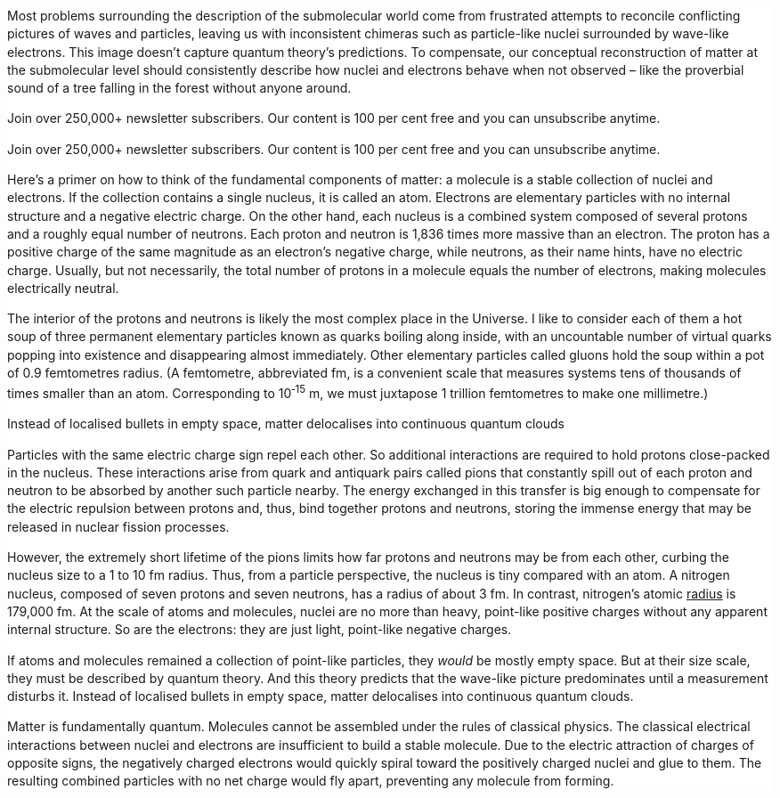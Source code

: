 Most problems surrounding the description of the submolecular world come from frustrated attempts to reconcile conflicting pictures of waves and particles, leaving us with inconsistent chimeras such as particle-like nuclei surrounded by wave-like electrons. This image doesn’t capture quantum theory’s predictions. To compensate, our conceptual reconstruction of matter at the submolecular level should consistently describe how nuclei and electrons behave when not observed – like the proverbial sound of a tree falling in the forest without anyone around.

Join over 250,000+ newsletter subscribers. Our content is 100 per cent free and you can unsubscribe anytime.

Join over 250,000+ newsletter subscribers. Our content is 100 per cent free and you can unsubscribe anytime.

Here’s a primer on how to think of the fundamental components of matter: a molecule is a stable collection of nuclei and electrons. If the collection contains a single nucleus, it is called an atom. Electrons are elementary particles with no internal structure and a negative electric charge. On the other hand, each nucleus is a combined system composed of several protons and a roughly equal number of neutrons. Each proton and neutron is 1,836 times more massive than an electron. The proton has a positive charge of the same magnitude as an electron’s negative charge, while neutrons, as their name hints, have no electric charge. Usually, but not necessarily, the total number of protons in a molecule equals the number of electrons, making molecules electrically neutral.

The interior of the protons and neutrons is likely the most complex place in the Universe. I like to consider each of them a hot soup of three permanent elementary particles known as quarks boiling along inside, with an uncountable number of virtual quarks popping into existence and disappearing almost immediately. Other elementary particles called gluons hold the soup within a pot of 0.9 femtometres radius. (A femtometre, abbreviated fm, is a convenient scale that measures systems tens of thousands of times smaller than an atom. Corresponding to 10<sup>‑15</sup> m, we must juxtapose 1 trillion femtometres to make one millimetre.)

Instead of localised bullets in empty space, matter delocalises into continuous quantum clouds

Particles with the same electric charge sign repel each other. So additional interactions are required to hold protons close-packed in the nucleus. These interactions arise from quark and antiquark pairs called pions that constantly spill out of each proton and neutron to be absorbed by another such particle nearby. The energy exchanged in this transfer is big enough to compensate for the electric repulsion between protons and, thus, bind together protons and neutrons, storing the immense energy that may be released in nuclear fission processes.

However, the extremely short lifetime of the pions limits how far protons and neutrons may be from each other, curbing the nucleus size to a 1 to 10 fm radius. Thus, from a particle perspective, the nucleus is tiny compared with an atom. A nitrogen nucleus, composed of seven protons and seven neutrons, has a radius of about 3 fm. In contrast, nitrogen’s atomic [radius](https://doi.org/10.1002/chem.201602949) is 179,000 fm. At the scale of atoms and molecules, nuclei are no more than heavy, point-like positive charges without any apparent internal structure. So are the electrons: they are just light, point-like negative charges.

If atoms and molecules remained a collection of point-like particles, they _would_ be mostly empty space. But at their size scale, they must be described by quantum theory. And this theory predicts that the wave-like picture predominates until a measurement disturbs it. Instead of localised bullets in empty space, matter delocalises into continuous quantum clouds.

Matter is fundamentally quantum. Molecules cannot be assembled under the rules of classical physics. The classical electrical interactions between nuclei and electrons are insufficient to build a stable molecule. Due to the electric attraction of charges of opposite signs, the negatively charged electrons would quickly spiral toward the positively charged nuclei and glue to them. The resulting combined particles with no net charge would fly apart, preventing any molecule from forming.
